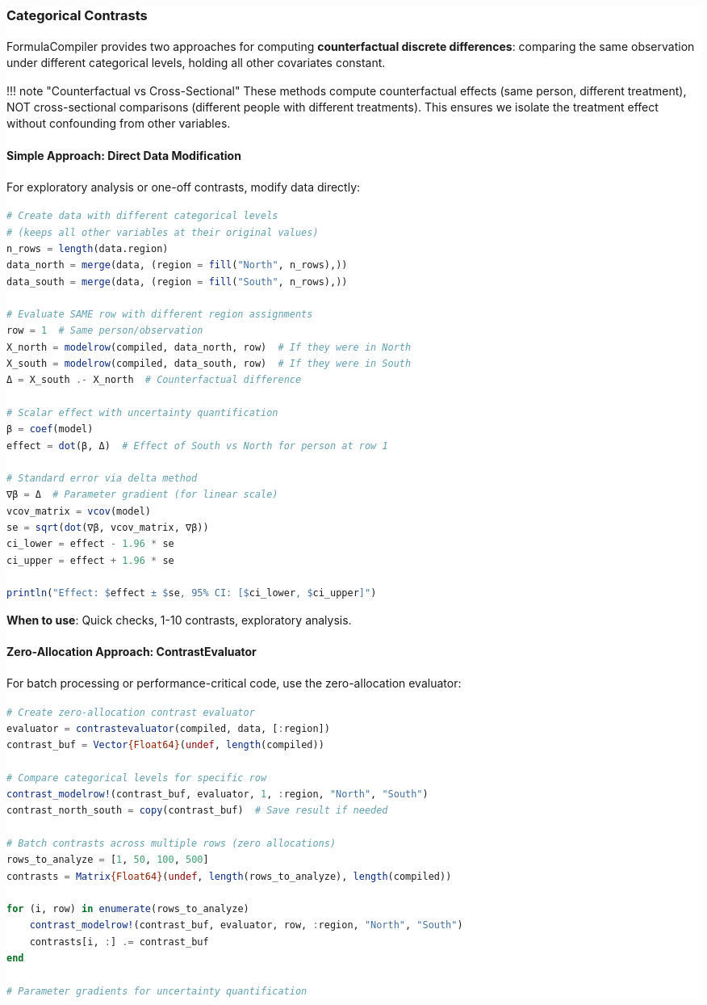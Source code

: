 ### Categorical Contrasts

FormulaCompiler provides two approaches for computing **counterfactual discrete differences**: comparing the same observation under different categorical levels, holding all other covariates constant.

!!! note "Counterfactual vs Cross-Sectional"
    These methods compute counterfactual effects (same person, different treatment), NOT cross-sectional comparisons (different people with different treatments). This ensures we isolate the treatment effect without confounding from other variables.

#### Simple Approach: Direct Data Modification

For exploratory analysis or one-off contrasts, modify data directly:

```julia
# Create data with different categorical levels
# (keeps all other variables at their original values)
n_rows = length(data.region)
data_north = merge(data, (region = fill("North", n_rows),))
data_south = merge(data, (region = fill("South", n_rows),))

# Evaluate SAME row with different region assignments
row = 1  # Same person/observation
X_north = modelrow(compiled, data_north, row)  # If they were in North
X_south = modelrow(compiled, data_south, row)  # If they were in South
Δ = X_south .- X_north  # Counterfactual difference

# Scalar effect with uncertainty quantification
β = coef(model)
effect = dot(β, Δ)  # Effect of South vs North for person at row 1

# Standard error via delta method
∇β = Δ  # Parameter gradient (for linear scale)
vcov_matrix = vcov(model)
se = sqrt(dot(∇β, vcov_matrix, ∇β))
ci_lower = effect - 1.96 * se
ci_upper = effect + 1.96 * se

println("Effect: $effect ± $se, 95% CI: [$ci_lower, $ci_upper]")
```

**When to use**: Quick checks, 1-10 contrasts, exploratory analysis.

#### Zero-Allocation Approach: ContrastEvaluator

For batch processing or performance-critical code, use the zero-allocation evaluator:

```julia
# Create zero-allocation contrast evaluator
evaluator = contrastevaluator(compiled, data, [:region])
contrast_buf = Vector{Float64}(undef, length(compiled))

# Compare categorical levels for specific row
contrast_modelrow!(contrast_buf, evaluator, 1, :region, "North", "South")
contrast_north_south = copy(contrast_buf)  # Save result if needed

# Batch contrasts across multiple rows (zero allocations)
rows_to_analyze = [1, 50, 100, 500]
contrasts = Matrix{Float64}(undef, length(rows_to_analyze), length(compiled))

for (i, row) in enumerate(rows_to_analyze)
    contrast_modelrow!(contrast_buf, evaluator, row, :region, "North", "South")
    contrasts[i, :] .= contrast_buf
end

# Parameter gradients for uncertainty quantification
```